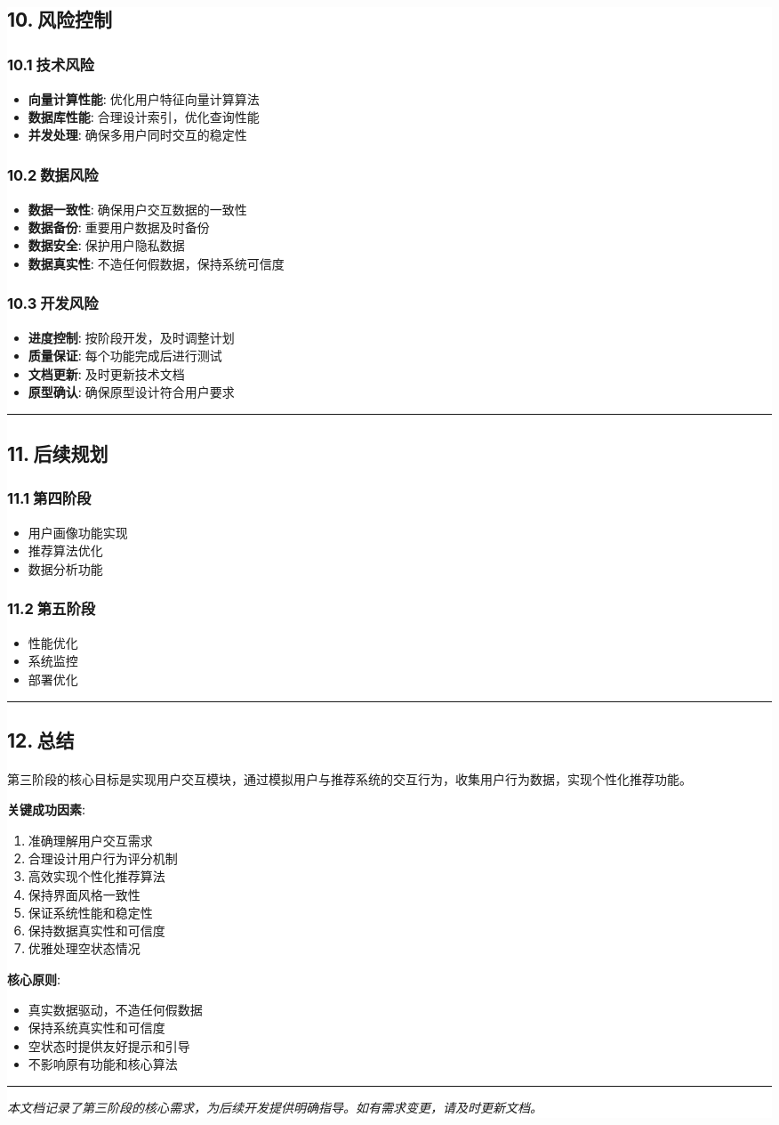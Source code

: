 
## 10. 风险控制

### 10.1 技术风险
- **向量计算性能**: 优化用户特征向量计算算法
- **数据库性能**: 合理设计索引，优化查询性能
- **并发处理**: 确保多用户同时交互的稳定性

### 10.2 数据风险
- **数据一致性**: 确保用户交互数据的一致性
- **数据备份**: 重要用户数据及时备份
- **数据安全**: 保护用户隐私数据
- **数据真实性**: 不造任何假数据，保持系统可信度

### 10.3 开发风险
- **进度控制**: 按阶段开发，及时调整计划
- **质量保证**: 每个功能完成后进行测试
- **文档更新**: 及时更新技术文档
- **原型确认**: 确保原型设计符合用户要求

---

## 11. 后续规划

### 11.1 第四阶段
- 用户画像功能实现
- 推荐算法优化
- 数据分析功能

### 11.2 第五阶段
- 性能优化
- 系统监控
- 部署优化

---

## 12. 总结

第三阶段的核心目标是实现用户交互模块，通过模拟用户与推荐系统的交互行为，收集用户行为数据，实现个性化推荐功能。

**关键成功因素**:
1. 准确理解用户交互需求
2. 合理设计用户行为评分机制
3. 高效实现个性化推荐算法
4. 保持界面风格一致性
5. 保证系统性能和稳定性
6. 保持数据真实性和可信度
7. 优雅处理空状态情况

**核心原则**:
- 真实数据驱动，不造任何假数据
- 保持系统真实性和可信度
- 空状态时提供友好提示和引导
- 不影响原有功能和核心算法

---

*本文档记录了第三阶段的核心需求，为后续开发提供明确指导。如有需求变更，请及时更新文档。*
